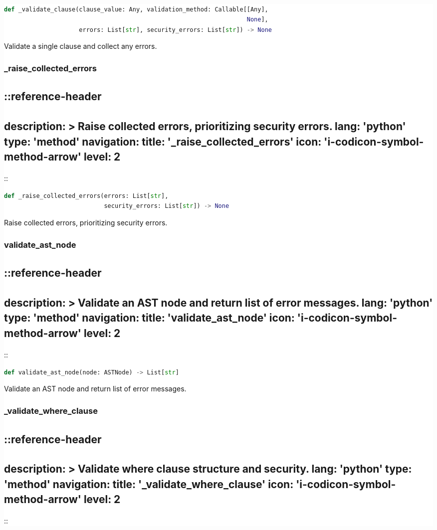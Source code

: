 ```python
def _validate_clause(clause_value: Any, validation_method: Callable[[Any],
                                                                    None],
                     errors: List[str], security_errors: List[str]) -> None
```

Validate a single clause and collect any errors.

### _raise_collected_errors
::reference-header
---
description: >
    Raise collected errors, prioritizing security errors.
lang: 'python'
type: 'method'
navigation:
    title: '_raise_collected_errors'
    icon: 'i-codicon-symbol-method-arrow'
    level: 2
---
::

```python
def _raise_collected_errors(errors: List[str],
                            security_errors: List[str]) -> None
```

Raise collected errors, prioritizing security errors.

### validate_ast_node
::reference-header
---
description: >
    Validate an AST node and return list of error messages.
lang: 'python'
type: 'method'
navigation:
    title: 'validate_ast_node'
    icon: 'i-codicon-symbol-method-arrow'
    level: 2
---
::

```python
def validate_ast_node(node: ASTNode) -> List[str]
```

Validate an AST node and return list of error messages.

### _validate_where_clause
::reference-header
---
description: >
    Validate where clause structure and security.
lang: 'python'
type: 'method'
navigation:
    title: '_validate_where_clause'
    icon: 'i-codicon-symbol-method-arrow'
    level: 2
---
::
